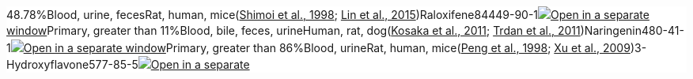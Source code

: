 48.78%</td><td align="center" valign="middle" rowspan="1" colspan="1" data-immersive-translate-effect="1" data-immersive_translate_walked="e7688fa4-04ed-4038-add3-2c2c1954ddf6">Blood, urine, feces</td><td align="center" valign="middle" rowspan="1" colspan="1" data-immersive-translate-effect="1" data-immersive_translate_walked="e7688fa4-04ed-4038-add3-2c2c1954ddf6">Rat, human, mice</td><td align="center" valign="middle" rowspan="1" colspan="1" data-immersive-translate-effect="1" data-immersive_translate_walked="e7688fa4-04ed-4038-add3-2c2c1954ddf6">(<a href="#R223" rid="R223" role="button" aria-expanded="false" aria-haspopup="true" data-immersive-translate-effect="1" data-immersive_translate_walked="e7688fa4-04ed-4038-add3-2c2c1954ddf6">Shimoi et al., 1998</a>; <a href="#R130" rid="R130" role="button" aria-expanded="false" aria-haspopup="true" data-immersive-translate-effect="1" data-immersive_translate_walked="e7688fa4-04ed-4038-add3-2c2c1954ddf6">Lin et al., 2015</a>)</td></tr><tr data-immersive-translate-effect="1" data-immersive_translate_walked="e7688fa4-04ed-4038-add3-2c2c1954ddf6"><td align="center" valign="middle" rowspan="1" colspan="1" data-immersive-translate-effect="1" data-immersive_translate_walked="e7688fa4-04ed-4038-add3-2c2c1954ddf6">Raloxifene</td><td align="center" valign="middle" rowspan="1" colspan="1" data-immersive-translate-effect="1" data-immersive_translate_walked="e7688fa4-04ed-4038-add3-2c2c1954ddf6">84449-90-1</td><td align="center" valign="middle" rowspan="1" colspan="1" data-immersive-translate-effect="1" data-immersive_translate_walked="e7688fa4-04ed-4038-add3-2c2c1954ddf6"><img class="" src="https://www.ncbi.nlm.nih.gov/pmc/articles/PMC7660525/bin/nihms-894468-t0012.jpg"><a target="object" rel="noopener" href="/pmc/articles/PMC7660525/table/T1/?report=objectonly">Open in a separate window</a></td><td align="center" valign="middle" rowspan="1" colspan="1" data-immersive-translate-effect="1" data-immersive_translate_walked="e7688fa4-04ed-4038-add3-2c2c1954ddf6">Primary, greater than 11%</td><td align="center" valign="middle" rowspan="1" colspan="1" data-immersive-translate-effect="1" data-immersive_translate_walked="e7688fa4-04ed-4038-add3-2c2c1954ddf6">Blood, bile, feces, urine</td><td align="center" valign="middle" rowspan="1" colspan="1" data-immersive-translate-effect="1" data-immersive_translate_walked="e7688fa4-04ed-4038-add3-2c2c1954ddf6">Human, rat, dog</td><td align="center" valign="middle" rowspan="1" colspan="1" data-immersive-translate-effect="1" data-immersive_translate_walked="e7688fa4-04ed-4038-add3-2c2c1954ddf6">(<a href="#R117" rid="R117" role="button" aria-expanded="false" aria-haspopup="true" data-immersive-translate-effect="1" data-immersive_translate_walked="e7688fa4-04ed-4038-add3-2c2c1954ddf6">Kosaka et al., 2011</a>; <a href="#R243" rid="R243" role="button" aria-expanded="false" aria-haspopup="true" data-immersive-translate-effect="1" data-immersive_translate_walked="e7688fa4-04ed-4038-add3-2c2c1954ddf6">Trdan et al., 2011</a>)</td></tr><tr data-immersive-translate-effect="1" data-immersive_translate_walked="e7688fa4-04ed-4038-add3-2c2c1954ddf6"><td align="center" valign="middle" rowspan="1" colspan="1" data-immersive-translate-effect="1" data-immersive_translate_walked="e7688fa4-04ed-4038-add3-2c2c1954ddf6">Naringenin</td><td align="center" valign="middle" rowspan="1" colspan="1" data-immersive-translate-effect="1" data-immersive_translate_walked="e7688fa4-04ed-4038-add3-2c2c1954ddf6">480-41-1</td><td align="center" valign="middle" rowspan="1" colspan="1" data-immersive-translate-effect="1" data-immersive_translate_walked="e7688fa4-04ed-4038-add3-2c2c1954ddf6"><img class="" src="https://www.ncbi.nlm.nih.gov/pmc/articles/PMC7660525/bin/nihms-894468-t0013.jpg"><a target="object" rel="noopener" href="/pmc/articles/PMC7660525/table/T1/?report=objectonly">Open in a separate window</a></td><td align="center" valign="middle" rowspan="1" colspan="1" data-immersive-translate-effect="1" data-immersive_translate_walked="e7688fa4-04ed-4038-add3-2c2c1954ddf6">Primary, greater than 86%</td><td align="center" valign="middle" rowspan="1" colspan="1" data-immersive-translate-effect="1" data-immersive_translate_walked="e7688fa4-04ed-4038-add3-2c2c1954ddf6">Blood, urine</td><td align="center" valign="middle" rowspan="1" colspan="1" data-immersive-translate-effect="1" data-immersive_translate_walked="e7688fa4-04ed-4038-add3-2c2c1954ddf6">Rat, human, mice</td><td align="center" valign="middle" rowspan="1" colspan="1" data-immersive-translate-effect="1" data-immersive_translate_walked="e7688fa4-04ed-4038-add3-2c2c1954ddf6">(<a href="#R198" rid="R198" role="button" aria-expanded="false" aria-haspopup="true" data-immersive-translate-effect="1" data-immersive_translate_walked="e7688fa4-04ed-4038-add3-2c2c1954ddf6">Peng et al., 1998</a>; <a href="#R280" rid="R280" role="button" aria-expanded="false" aria-haspopup="true" data-immersive-translate-effect="1" data-immersive_translate_walked="e7688fa4-04ed-4038-add3-2c2c1954ddf6">Xu et al., 2009</a>)</td></tr><tr data-immersive-translate-effect="1" data-immersive_translate_walked="e7688fa4-04ed-4038-add3-2c2c1954ddf6"><td align="center" valign="middle" rowspan="1" colspan="1" data-immersive-translate-effect="1" data-immersive_translate_walked="e7688fa4-04ed-4038-add3-2c2c1954ddf6">3-Hydroxyflavone</td><td align="center" valign="middle" rowspan="1" colspan="1" data-immersive-translate-effect="1" data-immersive_translate_walked="e7688fa4-04ed-4038-add3-2c2c1954ddf6">577-85-5</td><td align="center" valign="middle" rowspan="1" colspan="1" data-immersive-translate-effect="1" data-immersive_translate_walked="e7688fa4-04ed-4038-add3-2c2c1954ddf6"><img class="" src="https://www.ncbi.nlm.nih.gov/pmc/articles/PMC7660525/bin/nihms-894468-t0014.jpg"><a target="object" rel="noopener" href="/pmc/articles/PMC7660525/table/T1/?report=objectonly">Open in a separate